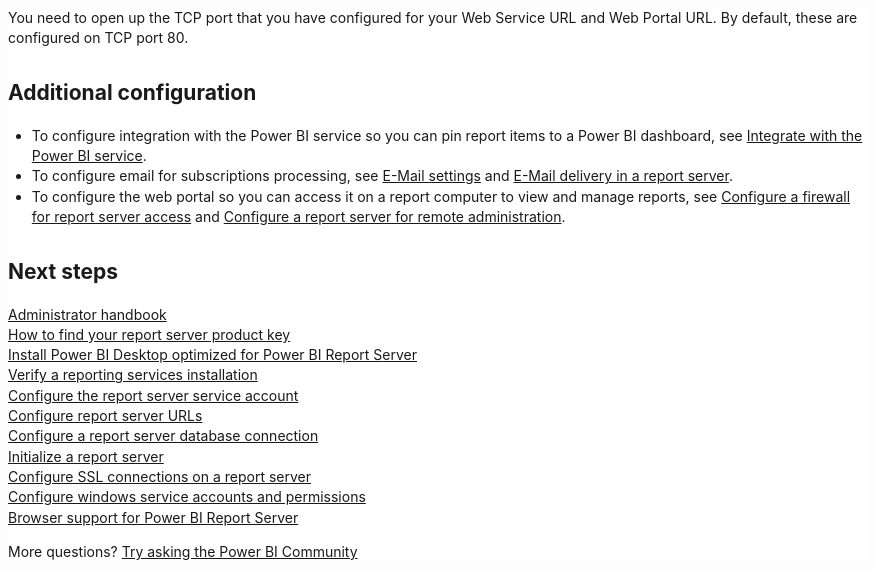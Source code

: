 You need to open up the TCP port that you have configured for your Web Service URL and Web Portal URL. By default, these are configured on TCP port 80.

## Additional configuration
* To configure integration with the Power BI service so you can pin report items to a Power BI dashboard, see [Integrate with the Power BI service](https://docs.microsoft.com/sql/reporting-services/install-windows/power-bi-report-server-integration-configuration-manager).
* To configure email for subscriptions processing, see [E-Mail settings](https://docs.microsoft.com/sql/reporting-services/install-windows/e-mail-settings-reporting-services-native-mode-configuration-manager) and [E-Mail delivery in a report server](https://docs.microsoft.com/sql/reporting-services/subscriptions/e-mail-delivery-in-reporting-services).
* To configure the web portal so you can access it on a report computer to view and manage reports, see [Configure a firewall for report server access](https://docs.microsoft.com/sql/reporting-services/report-server/configure-a-firewall-for-report-server-access) and [Configure a report server for remote administration](https://docs.microsoft.com/sql/reporting-services/report-server/configure-a-report-server-for-remote-administration).

## Next steps
[Administrator handbook](admin-handbook-overview.md)  
[How to find your report server product key](reportserver-find-product-key.md)  
[Install Power BI Desktop optimized for Power BI Report Server](reportserver-install-powerbi-desktop.md)  
[Verify a reporting services installation](https://docs.microsoft.com/sql/reporting-services/install-windows/verify-a-reporting-services-installation)  
[Configure the report server service account](https://docs.microsoft.com/sql/reporting-services/install-windows/configure-the-report-server-service-account-ssrs-configuration-manager)  
[Configure report server URLs](https://docs.microsoft.com/sql/reporting-services/install-windows/configure-report-server-urls-ssrs-configuration-manager)  
[Configure a report server database connection](https://docs.microsoft.com/sql/reporting-services/install-windows/configure-a-report-server-database-connection-ssrs-configuration-manager)  
[Initialize a report server](https://docs.microsoft.com/sql/reporting-services/install-windows/ssrs-encryption-keys-initialize-a-report-server)  
[Configure SSL connections on a report server](https://docs.microsoft.com/sql/reporting-services/security/configure-ssl-connections-on-a-native-mode-report-server)  
[Configure windows service accounts and permissions](https://docs.microsoft.com/sql/database-engine/configure-windows/configure-windows-service-accounts-and-permissions)  
[Browser support for Power BI Report Server](reportserver-browser-support.md)

More questions? [Try asking the Power BI Community](https://community.powerbi.com/)

